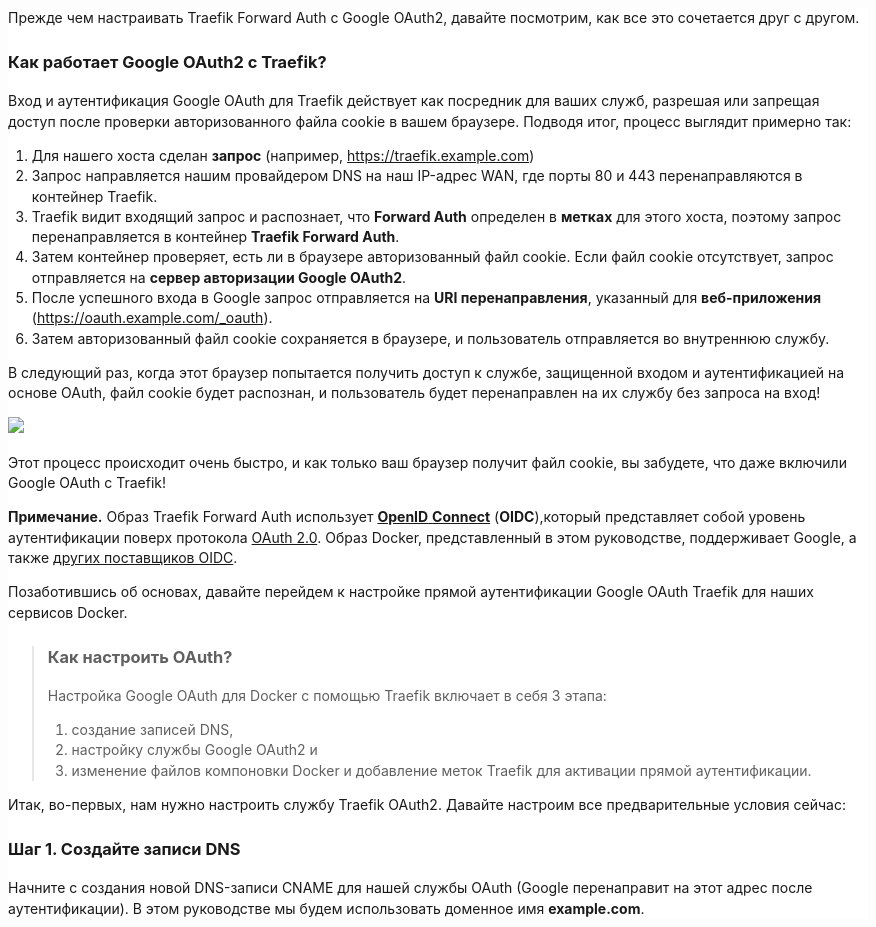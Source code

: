 Прежде чем настраивать Traefik Forward Auth с Google OAuth2, давайте посмотрим, как все это сочетается друг с другом.

### Как работает Google OAuth2 с Traefik?

Вход и аутентификация Google OAuth для Traefik действует как посредник для ваших служб, разрешая или запрещая доступ после проверки авторизованного файла cookie в вашем браузере. Подводя итог, процесс выглядит примерно так:

1.  Для нашего хоста сделан  **запрос**  (например, https://traefik.example.com)
2.  Запрос направляется нашим провайдером DNS на наш IP-адрес WAN, где порты 80 и 443 перенаправляются в контейнер Traefik.
3.  Traefik видит входящий запрос и распознает, что  **Forward Auth**  определен в  **метках**  для этого хоста, поэтому запрос перенаправляется в контейнер  **Traefik Forward Auth**.
4.  Затем контейнер проверяет, есть ли в браузере авторизованный файл cookie. Если файл cookie отсутствует, запрос отправляется на  **сервер авторизации Google OAuth2**.
5.  После успешного входа в Google запрос отправляется на  **URI перенаправления**, указанный для  **веб-приложения**  (https://oauth.example.com/_oauth).
6.  Затем авторизованный файл cookie сохраняется в браузере, и пользователь отправляется во внутреннюю службу.

В следующий раз, когда этот браузер попытается получить доступ к службе, защищенной входом и аутентификацией на основе OAuth, файл cookie будет распознан, и пользователь будет перенаправлен на их службу без запроса на вход!

![](https://st1t.ru/wp-content/uploads/2022/11/traefik-forward-auth-google-flow-1024x654.png)

Этот процесс происходит очень быстро, и как только ваш браузер получит файл cookie, вы забудете, что даже включили Google OAuth с Traefik!

**Примечание.**  Образ Traefik Forward Auth использует  [**OpenID** **Connect**](https://en.wikipedia.org/wiki/OpenID_Connect) (**OIDC**),который представляет собой уровень аутентификации поверх протокола  [OAuth 2.0](https://en.wikipedia.org/wiki/OAuth#OAuth_2.0 "OAuth"). Образ Docker, представленный в этом руководстве, поддерживает Google, а также  [других поставщиков OIDC](https://github.com/thomseddon/traefik-forward-auth/wiki/Provider-Setup).

Позаботившись об основах, давайте перейдем к настройке прямой аутентификации Google OAuth Traefik для наших сервисов Docker.

> ### Как настроить OAuth?
> 
> Настройка Google OAuth для Docker с помощью Traefik включает в себя 3 этапа:
> 
> 1.  создание записей DNS,
> 2.  настройку службы Google OAuth2 и
> 3.  изменение файлов компоновки Docker и добавление меток Traefik для активации прямой аутентификации.

Итак, во-первых, нам нужно настроить службу Traefik OAuth2. Давайте настроим все предварительные условия сейчас:

### Шаг 1. Создайте записи DNS

Начните с создания новой DNS-записи CNAME для нашей службы OAuth (Google перенаправит на этот адрес после аутентификации). В этом руководстве мы будем использовать доменное имя  **example.com**.

